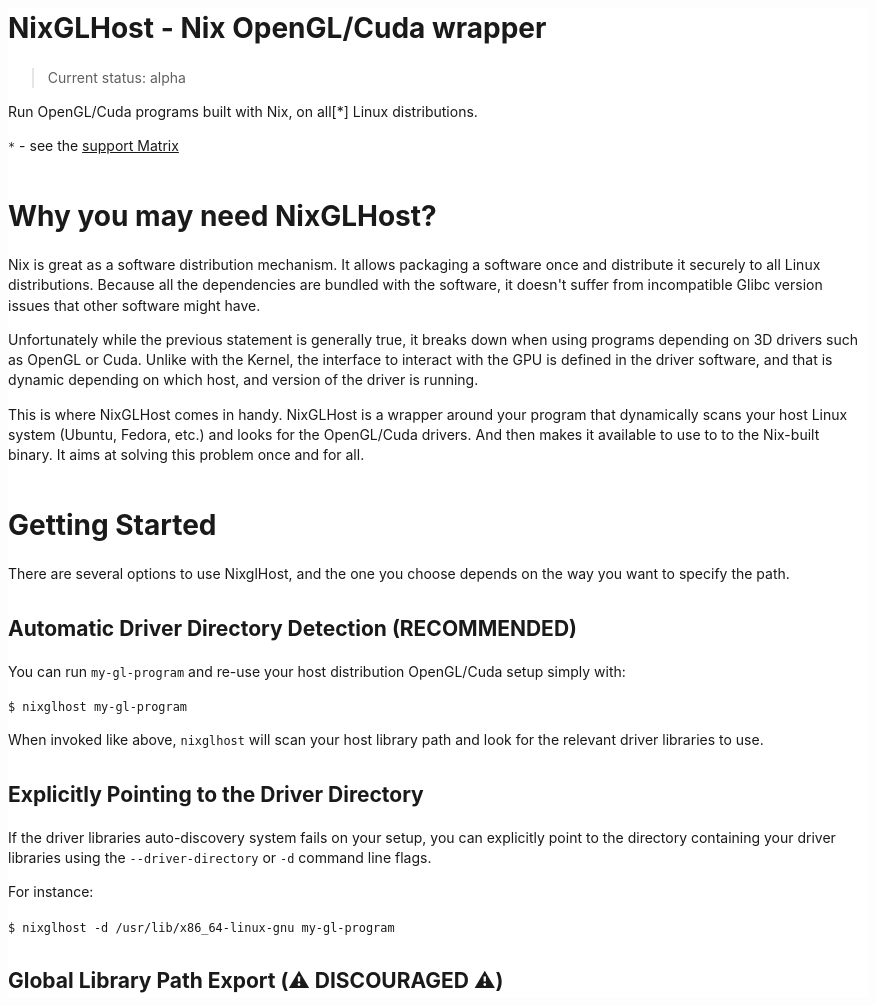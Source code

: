 # NixGLHost - Nix OpenGL/Cuda wrapper

> Current status: alpha

Run OpenGL/Cuda programs built with Nix, on all[*] Linux distributions.

`*` - see the [support Matrix](#support-matrix)

# Why you may need NixGLHost?

Nix is great as a software distribution mechanism. It allows packaging a software once and distribute it securely to all Linux distributions. Because all the dependencies are bundled with the software, it doesn't suffer from incompatible Glibc version issues that other software might have.

Unfortunately while the previous statement is generally true, it breaks down when using programs depending on 3D drivers such as OpenGL or Cuda. Unlike with the Kernel, the interface to interact with the GPU is defined in the driver software, and that is dynamic depending on which host, and version of the driver is running.

This is where NixGLHost comes in handy. NixGLHost is a wrapper around your program that dynamically scans your host Linux system (Ubuntu, Fedora, etc.) and looks for the OpenGL/Cuda drivers. And then makes it available to use to to the Nix-built binary. It aims at solving this problem once and for all.

# Getting Started

There are several options to use NixglHost, and the one you choose depends on the way you want to specify the path.

## Automatic Driver Directory Detection (RECOMMENDED)

You can run `my-gl-program` and re-use your host distribution OpenGL/Cuda setup simply with:

```console
$ nixglhost my-gl-program
```

When invoked like above, `nixglhost` will scan your host library path and look for the relevant driver libraries to use.

## Explicitly Pointing to the Driver Directory

If the driver libraries auto-discovery system fails on your setup, you can explicitly point to the directory containing your driver libraries using the `--driver-directory` or `-d` command line flags.

For instance:

```console
$ nixglhost -d /usr/lib/x86_64-linux-gnu my-gl-program
```

## Global Library Path Export (⚠️ DISCOURAGED ⚠️)
